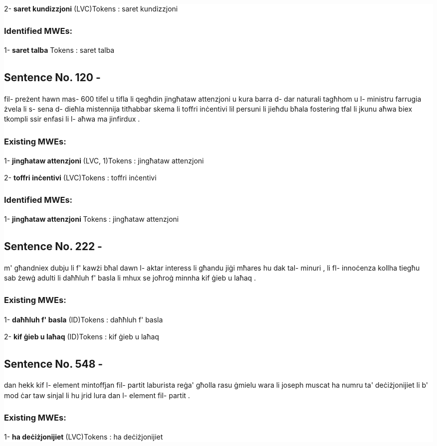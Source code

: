 2- **saret kundizzjoni** (LVC)Tokens : 
saret
kundizzjoni

### Identified MWEs: 
1- **saret talba** Tokens : 
saret
talba

## Sentence No. 120 - 
fil- preżent hawn mas- 600 tifel u tifla li qegħdin jingħataw attenzjoni u kura barra d- dar naturali tagħhom u l- ministru farrugia żvela li s- sena d- dieħla mistennija titħabbar skema li toffri inċentivi lil persuni li jieħdu bħala fostering tfal li jkunu aħwa biex tkompli ssir enfasi li l- aħwa ma jinfirdux . 
### Existing MWEs: 
1- **jingħataw attenzjoni** (LVC, 1)Tokens : 
jingħataw
attenzjoni

2- **toffri inċentivi** (LVC)Tokens : 
toffri
inċentivi

### Identified MWEs: 
1- **jingħataw attenzjoni** Tokens : 
jingħataw
attenzjoni

## Sentence No. 222 - 
m' għandniex dubju li f' kawżi bħal dawn l- aktar interess li għandu jiġi mħares hu dak tal- minuri , li fl- innoċenza kollha tiegħu sab żewġ adulti li daħħluh f' basla li mhux se joħroġ minnha kif ġieb u laħaq . 
### Existing MWEs: 
1- **daħħluh f' basla** (ID)Tokens : 
daħħluh
f'
basla

2- **kif ġieb u laħaq** (ID)Tokens : 
kif
ġieb
u
laħaq

## Sentence No. 548 - 
dan hekk kif l- element mintoffjan fil- partit laburista reġa' għolla rasu ġmielu wara li joseph muscat ha numru ta' deċiżjonijiet li b' mod ċar taw sinjal li hu jrid lura dan l- element fil- partit . 
### Existing MWEs: 
1- **ha deċiżjonijiet** (LVC)Tokens : 
ha
deċiżjonijiet

